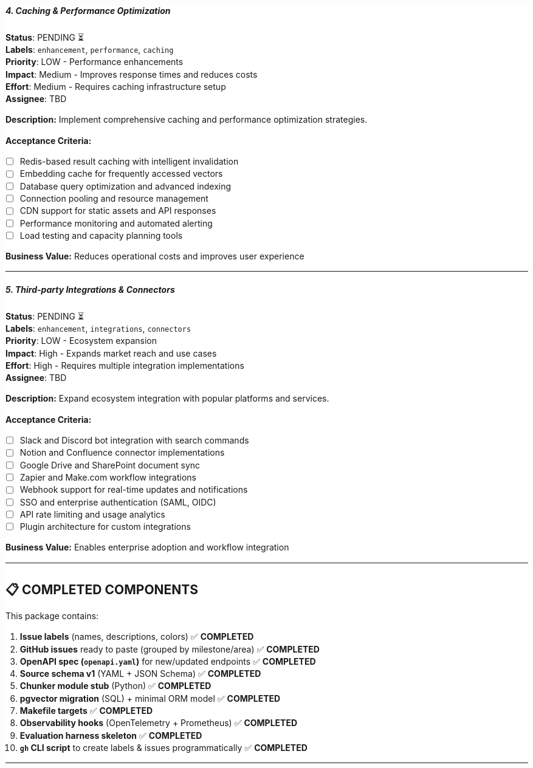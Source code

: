 ##### 4. Caching & Performance Optimization
**Status**: PENDING ⏳  
**Labels**: `enhancement`, `performance`, `caching`  
**Priority**: LOW - Performance enhancements  
**Impact**: Medium - Improves response times and reduces costs  
**Effort**: Medium - Requires caching infrastructure setup  
**Assignee**: TBD

**Description:**
Implement comprehensive caching and performance optimization strategies.

**Acceptance Criteria:**
- [ ] Redis-based result caching with intelligent invalidation
- [ ] Embedding cache for frequently accessed vectors
- [ ] Database query optimization and advanced indexing
- [ ] Connection pooling and resource management
- [ ] CDN support for static assets and API responses
- [ ] Performance monitoring and automated alerting
- [ ] Load testing and capacity planning tools

**Business Value:** Reduces operational costs and improves user experience

---

##### 5. Third-party Integrations & Connectors
**Status**: PENDING ⏳  
**Labels**: `enhancement`, `integrations`, `connectors`  
**Priority**: LOW - Ecosystem expansion  
**Impact**: High - Expands market reach and use cases  
**Effort**: High - Requires multiple integration implementations  
**Assignee**: TBD

**Description:**
Expand ecosystem integration with popular platforms and services.

**Acceptance Criteria:**
- [ ] Slack and Discord bot integration with search commands
- [ ] Notion and Confluence connector implementations
- [ ] Google Drive and SharePoint document sync
- [ ] Zapier and Make.com workflow integrations
- [ ] Webhook support for real-time updates and notifications
- [ ] SSO and enterprise authentication (SAML, OIDC)
- [ ] API rate limiting and usage analytics
- [ ] Plugin architecture for custom integrations

**Business Value:** Enables enterprise adoption and workflow integration

---

## 📋 COMPLETED COMPONENTS

This package contains:

1) **Issue labels** (names, descriptions, colors) ✅ **COMPLETED**
2) **GitHub issues** ready to paste (grouped by milestone/area) ✅ **COMPLETED**
3) **OpenAPI spec (`openapi.yaml`)** for new/updated endpoints ✅ **COMPLETED**
4) **Source schema v1** (YAML + JSON Schema) ✅ **COMPLETED**
5) **Chunker module stub** (Python) ✅ **COMPLETED**
6) **pgvector migration** (SQL) + minimal ORM model ✅ **COMPLETED**
7) **Makefile targets** ✅ **COMPLETED**
8) **Observability hooks** (OpenTelemetry + Prometheus) ✅ **COMPLETED**
9) **Evaluation harness skeleton** ✅ **COMPLETED**
10) **`gh` CLI script** to create labels & issues programmatically ✅ **COMPLETED**

---